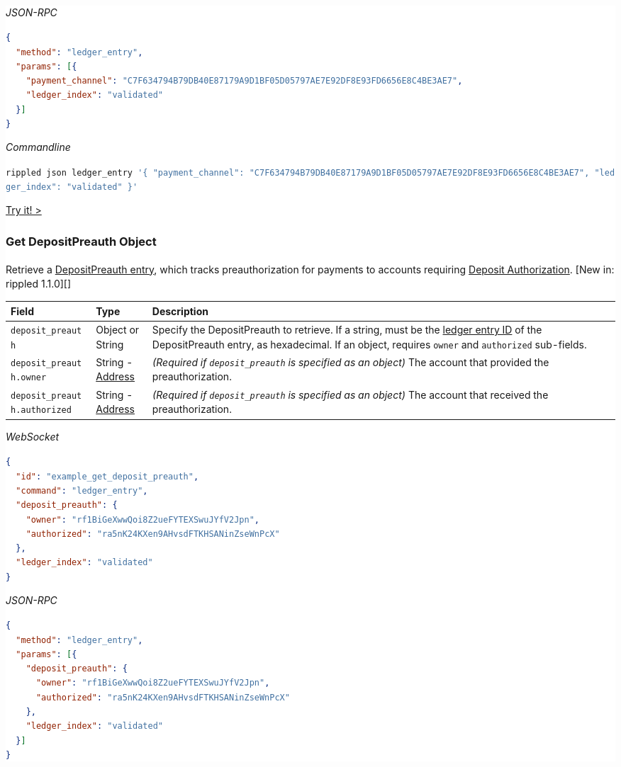 *JSON-RPC*

```json
{
  "method": "ledger_entry",
  "params": [{
    "payment_channel": "C7F634794B79DB40E87179A9D1BF05D05797AE7E92DF8E93FD6656E8C4BE3AE7",
    "ledger_index": "validated"
  }]
}
```

*Commandline*

```sh
rippled json ledger_entry '{ "payment_channel": "C7F634794B79DB40E87179A9D1BF05D05797AE7E92DF8E93FD6656E8C4BE3AE7", "ledger_index": "validated" }'
```



[Try it! >](https://xrpl.org/resources/dev-tools/websocket-api-tool#ledger_entry-paychannel)


### Get DepositPreauth Object

Retrieve a [DepositPreauth entry](https://xrpl.org/docs/references/protocol/ledger-data/ledger-entry-types/depositpreauth/), which tracks preauthorization for payments to accounts requiring [Deposit Authorization](https://xrpl.org/docs/concepts/accounts/depositauth/). [New in: rippled 1.1.0][]

| Field                        | Type                 | Description            |
|:-----------------------------|:---------------------|:-----------------------|
| `deposit_preauth`            | Object or String     | Specify the DepositPreauth to retrieve. If a string, must be the [ledger entry ID](https://xrpl.org/docs/references/protocol/ledger-data/common-fields/) of the DepositPreauth entry, as hexadecimal. If an object, requires `owner` and `authorized` sub-fields. |
| `deposit_preauth.owner`      | String - [Address](https://xrpl.org/docs/references/protocol/data-types/basic-data-types/#addresses) | _(Required if `deposit_preauth` is specified as an object)_ The account that provided the preauthorization. |
| `deposit_preauth.authorized` | String - [Address](https://xrpl.org/docs/references/protocol/data-types/basic-data-types/#addresses) | _(Required if `deposit_preauth` is specified as an object)_ The account that received the preauthorization. |



*WebSocket*

```json
{
  "id": "example_get_deposit_preauth",
  "command": "ledger_entry",
  "deposit_preauth": {
    "owner": "rf1BiGeXwwQoi8Z2ueFYTEXSwuJYfV2Jpn",
    "authorized": "ra5nK24KXen9AHvsdFTKHSANinZseWnPcX"
  },
  "ledger_index": "validated"
}
```

*JSON-RPC*

```json
{
  "method": "ledger_entry",
  "params": [{
    "deposit_preauth": {
      "owner": "rf1BiGeXwwQoi8Z2ueFYTEXSwuJYfV2Jpn",
      "authorized": "ra5nK24KXen9AHvsdFTKHSANinZseWnPcX"
    },
    "ledger_index": "validated"
  }]
}
```
